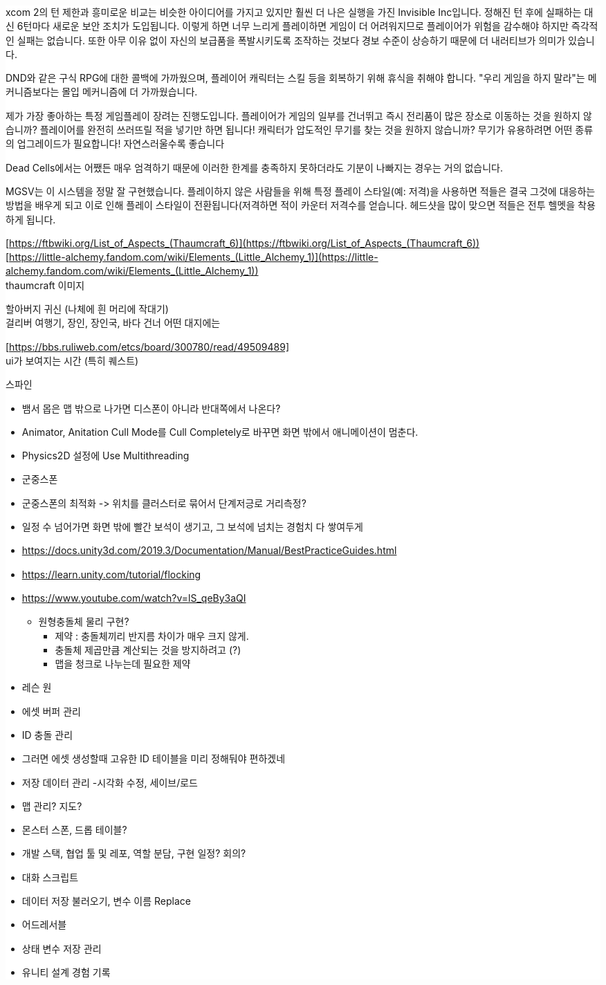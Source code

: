 xcom 2의 턴 제한과 흥미로운 비교는 비슷한 아이디어를 가지고 있지만 훨씬 더 나은 실행을 가진 Invisible Inc입니다. 정해진 턴 후에 실패하는 대신 6턴마다 새로운 보안 조치가 도입됩니다. 이렇게 하면 너무 느리게 플레이하면 게임이 더 어려워지므로 플레이어가 위험을 감수해야 하지만 즉각적인 실패는 없습니다. 또한 아무 이유 없이 자신의 보급품을 폭발시키도록 조작하는 것보다 경보 수준이 상승하기 때문에 더 내러티브가 의미가 있습니다.  

DND와 같은 구식 RPG에 대한 콜백에 가까웠으며, 플레이어 캐릭터는 스킬 등을 회복하기 위해 휴식을 취해야 합니다. "우리 게임을 하지 말라"는 메커니즘보다는 몰입 메커니즘에 더 가까웠습니다.  

제가 가장 좋아하는 특정 게임플레이 장려는 진행도입니다. 플레이어가 게임의 일부를 건너뛰고 즉시 전리품이 많은 장소로 이동하는 것을 원하지 않습니까? 플레이어를 완전히 쓰러뜨릴 적을 넣기만 하면 됩니다! 캐릭터가 압도적인 무기를 찾는 것을 원하지 않습니까? 무기가 유용하려면 어떤 종류의 업그레이드가 필요합니다! 자연스러울수록 좋습니다  

Dead Cells에서는 어쨌든 매우 엄격하기 때문에 이러한 한계를 충족하지 못하더라도 기분이 나빠지는 경우는 거의 없습니다.  

MGSV는 이 시스템을 정말 잘 구현했습니다. 플레이하지 않은 사람들을 위해 특정 플레이 스타일(예: 저격)을 사용하면 적들은 결국 그것에 대응하는 방법을 배우게 되고 이로 인해 플레이 스타일이 전환됩니다(저격하면 적이 카운터 저격수를 얻습니다. 헤드샷을 많이 맞으면 적들은 전투 헬멧을 착용하게 됩니다.  

[https://ftbwiki.org/List_of_Aspects_(Thaumcraft_6)](https://ftbwiki.org/List_of_Aspects_(Thaumcraft_6))  
[https://little-alchemy.fandom.com/wiki/Elements_(Little_Alchemy_1)](https://little-alchemy.fandom.com/wiki/Elements_(Little_Alchemy_1))  
thaumcraft 이미지  

할아버지 귀신 (나체에 흰 머리에 작대기)  
걸리버 여행기, 장인, 장인국, 바다 건너 어떤 대지에는  

[https://bbs.ruliweb.com/etcs/board/300780/read/49509489]  
ui가 보여지는 시간 (특히 퀘스트)

스파인  

- 뱀서 몹은 맵 밖으로 나가면 디스폰이 아니라 반대쪽에서 나온다?
- Animator, Anitation Cull Mode를 Cull Completely로 바꾸면 화면 밖에서 애니메이션이 멈춘다.
- Physics2D 설정에 Use Multithreading
- 군중스폰
- 군중스폰의 최적화 -> 위치를 클러스터로 묶어서 단계저긍로 거리측정?
- 일정 수 넘어가면 화면 밖에 빨간 보석이 생기고, 그 보석에 넘치는 경험치 다 쌓여두게
- <https://docs.unity3d.com/2019.3/Documentation/Manual/BestPracticeGuides.html>
- <https://learn.unity.com/tutorial/flocking>
- <https://www.youtube.com/watch?v=lS_qeBy3aQI>
  - 원형충돌체 물리 구현?
    - 제약 : 충돌체끼리 반지름 차이가 매우 크지 않게.
    - 충돌체 제곱만큼 계산되는 것을 방지하려고 (?)
    - 맵을 청크로 나누는데 필요한 제약

- 레슨 원

- 에셋 버퍼 관리
- ID 충돌 관리
- 그러면 에셋 생성할때 고유한 ID 테이블을 미리 정해둬야 편하겠네
- 저장 데이터 관리 -시각화 수정, 세이브/로드
- 맵 관리? 지도?
- 몬스터 스폰, 드롭 테이블?
- 개발 스택, 협업 툴 및 레포, 역할 분담, 구현 일정? 회의?
- 대화 스크립트
- 데이터 저장 불러오기, 변수 이름  Replace
- 어드레서블
- 상태 변수 저장 관리
- 유니티 설계 경험 기록
